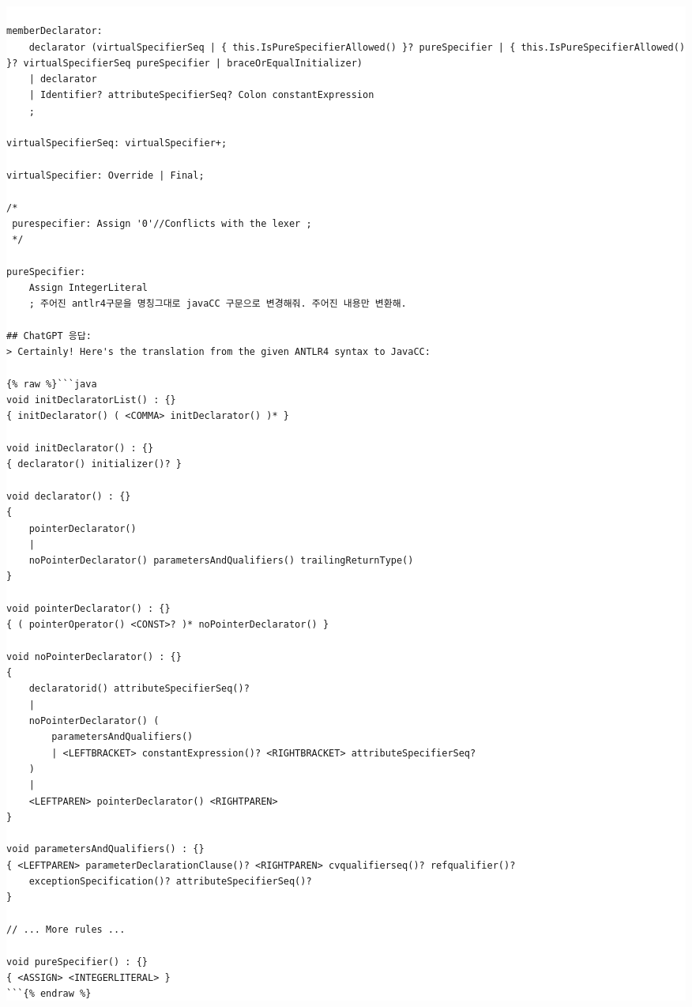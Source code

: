 ```{% endraw %}

memberDeclarator:
    declarator (virtualSpecifierSeq | { this.IsPureSpecifierAllowed() }? pureSpecifier | { this.IsPureSpecifierAllowed() }? virtualSpecifierSeq pureSpecifier | braceOrEqualInitializer)
    | declarator
    | Identifier? attributeSpecifierSeq? Colon constantExpression
    ;

virtualSpecifierSeq: virtualSpecifier+;

virtualSpecifier: Override | Final;

/*
 purespecifier: Assign '0'//Conflicts with the lexer ;
 */

pureSpecifier:
	Assign IntegerLiteral
    ; 주어진 antlr4구문을 명칭그대로 javaCC 구문으로 변경해줘. 주어진 내용만 변환해.

## ChatGPT 응답:
> Certainly! Here's the translation from the given ANTLR4 syntax to JavaCC:

{% raw %}```java
void initDeclaratorList() : {}
{ initDeclarator() ( <COMMA> initDeclarator() )* }

void initDeclarator() : {}
{ declarator() initializer()? }

void declarator() : {}
{
    pointerDeclarator()
    |
    noPointerDeclarator() parametersAndQualifiers() trailingReturnType()
}

void pointerDeclarator() : {}
{ ( pointerOperator() <CONST>? )* noPointerDeclarator() }

void noPointerDeclarator() : {}
{
    declaratorid() attributeSpecifierSeq()?
    |
    noPointerDeclarator() (
        parametersAndQualifiers()
        | <LEFTBRACKET> constantExpression()? <RIGHTBRACKET> attributeSpecifierSeq?
    )
    |
    <LEFTPAREN> pointerDeclarator() <RIGHTPAREN>
}

void parametersAndQualifiers() : {}
{ <LEFTPAREN> parameterDeclarationClause()? <RIGHTPAREN> cvqualifierseq()? refqualifier()?
    exceptionSpecification()? attributeSpecifierSeq()?
}

// ... More rules ...

void pureSpecifier() : {}
{ <ASSIGN> <INTEGERLITERAL> }
```{% endraw %}

```